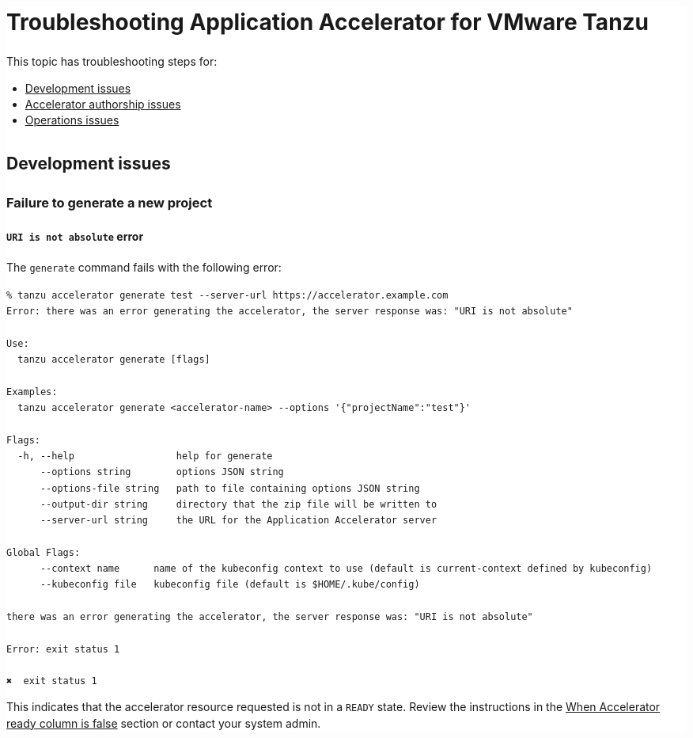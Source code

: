 # Troubleshooting Application Accelerator for VMware Tanzu 

This topic has troubleshooting steps for:

- [Development issues](#dev-issues)
- [Accelerator authorship issues](#authorship-issues)
- [Operations issues](#ops-issues)

## <a id="dev-issues"></a> Development issues

### <a id="fail-generate"></a>Failure to generate a new project

#### <a id="uri-not-absolute-error"></a>`URI is not absolute` error

The `generate` command fails with the following error:

```console
% tanzu accelerator generate test --server-url https://accelerator.example.com
Error: there was an error generating the accelerator, the server response was: "URI is not absolute"

Use:
  tanzu accelerator generate [flags]

Examples:
  tanzu accelerator generate <accelerator-name> --options '{"projectName":"test"}'

Flags:
  -h, --help                  help for generate
      --options string        options JSON string
      --options-file string   path to file containing options JSON string
      --output-dir string     directory that the zip file will be written to
      --server-url string     the URL for the Application Accelerator server

Global Flags:
      --context name      name of the kubeconfig context to use (default is current-context defined by kubeconfig)
      --kubeconfig file   kubeconfig file (default is $HOME/.kube/config)

there was an error generating the accelerator, the server response was: "URI is not absolute"

Error: exit status 1

✖  exit status 1
```

This indicates that the accelerator resource requested is not in a `READY` state.
Review the instructions in the [When Accelerator ready column is false](#ts-ready-false) section or
contact your system admin.
